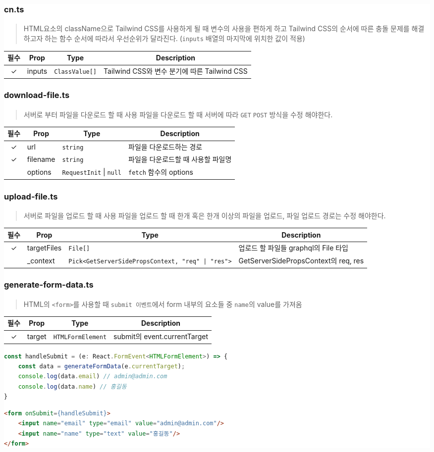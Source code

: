 

### cn.ts
> HTML요소의 className으로 Tailwind CSS를 사용하게 될 때
변수의 사용을 편하게 하고 Tailwind CSS의 순서에 따른 충돌 문제를 해결하고자 하는 함수
순서에 따라서 우선순위가 달라진다. (`inputs` 배열의 마지막에 위치한 값이 적용)

|필수| Prop      | Type                  | Description                              |
|:-:|-----------| --------------------- | -----------------------------------------|
| ✓ | inputs   | `ClassValue[]`         | Tailwind CSS와 변수 분기에 따른 Tailwind CSS |

### download-file.ts
> 서버로 부터 파일을 다운로드 할 때 사용
파일을 다운로드 할 때 서버에 따라 `GET` `POST` 방식을 수정 해야한다.

|필수| Prop      | Type                    | Description                  |
|:-:|-----------| ----------------------- | -----------------------------|
| ✓ | url       | `string`                | 파일을 다운로드하는 경로           |
| ✓ | filename  | `string`                | 파일을 다운로드할 때 사용할 파일명   |
|   | options   | `RequestInit` \| `null` | `fetch` 함수의 options        |

### upload-file.ts
> 서버로 파일을 업로드 할 때 사용
파일을 업로드 할 때 한개 혹은 한개 이상의 파일을 업로드, 파일 업로드 경로는 수정 해야한다.

|필수| Prop        | Type                                             | Description                         |
|:-:|-------------| ------------------------------------------------ | ------------------------------------|
| ✓ | targetFiles | `File[]`                                         | 업로드 할 파일들 graphql의 File 타입      |
|   | _context    | `Pick<GetServerSidePropsContext, "req" \| "res">` | GetServerSidePropsContext의 req, res |

### generate-form-data.ts
> HTML의 `<form>`를 사용할 때 `submit 이벤트`에서 form 내부의 요소들 중 `name`의 value를 가져옴

|필수| Prop      | Type                    | Description                  |
|:-:|-----------| ----------------------- | -----------------------------|
| ✓ | target    | `HTMLFormElement`       | submit의 event.currentTarget  |

```typescript
const handleSubmit = (e: React.FormEvent<HTMLFormElement>) => {
    const data = generateFormData(e.currentTarget);
    console.log(data.email) // admin@admin.com
    console.log(data.name) // 홍길동
}
```
```html
<form onSubmit={handleSubmit}>
    <input name="email" type="email" value="admin@admin.com"/>
    <input name="name" type="text" value="홍길동"/>
</form>
```
